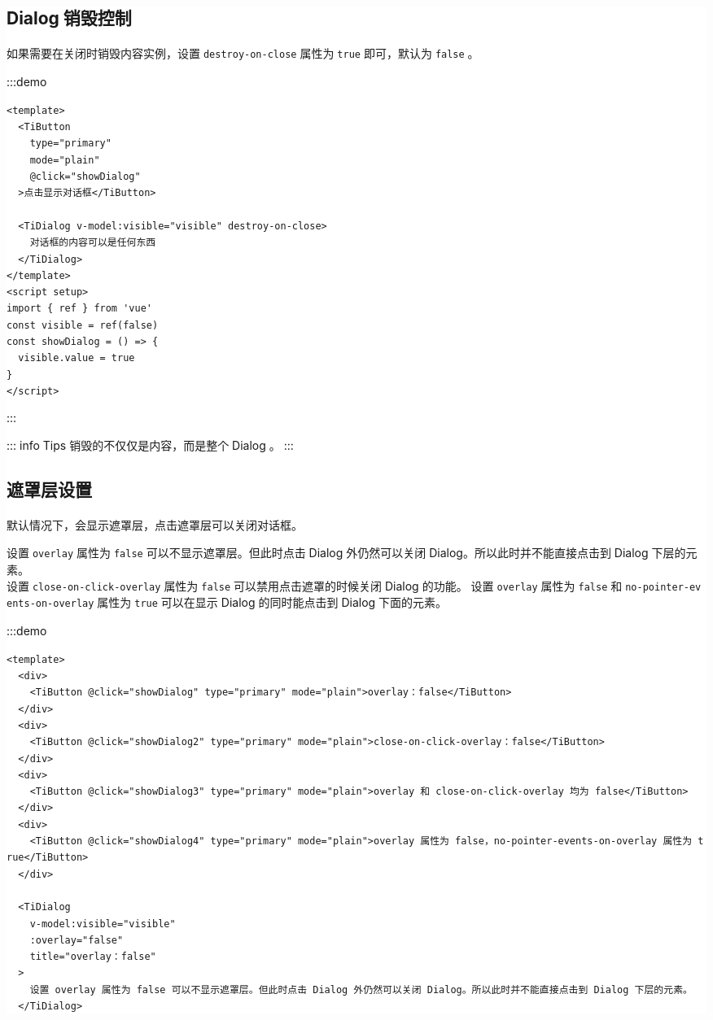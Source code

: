 
## Dialog 销毁控制
如果需要在关闭时销毁内容实例，设置 `destroy-on-close` 属性为 `true` 即可，默认为 `false` 。

:::demo
```vue
<template>
  <TiButton
    type="primary"
    mode="plain"
    @click="showDialog"
  >点击显示对话框</TiButton>

  <TiDialog v-model:visible="visible" destroy-on-close>
    对话框的内容可以是任何东西
  </TiDialog>
</template>
<script setup>
import { ref } from 'vue'
const visible = ref(false)
const showDialog = () => {
  visible.value = true
}
</script>
```
:::

::: info Tips
销毁的不仅仅是内容，而是整个 Dialog 。
:::

## 遮罩层设置
默认情况下，会显示遮罩层，点击遮罩层可以关闭对话框。

设置 `overlay` 属性为 `false` 可以不显示遮罩层。但此时点击 Dialog 外仍然可以关闭 Dialog。所以此时并不能直接点击到 Dialog 下层的元素。  
设置 `close-on-click-overlay` 属性为 `false` 可以禁用点击遮罩的时候关闭 Dialog 的功能。
设置 `overlay` 属性为 `false` 和 `no-pointer-events-on-overlay` 属性为 `true` 可以在显示 Dialog 的同时能点击到 Dialog 下面的元素。

:::demo
```vue
<template>
  <div>
    <TiButton @click="showDialog" type="primary" mode="plain">overlay：false</TiButton>
  </div>
  <div>
    <TiButton @click="showDialog2" type="primary" mode="plain">close-on-click-overlay：false</TiButton>
  </div>
  <div>
    <TiButton @click="showDialog3" type="primary" mode="plain">overlay 和 close-on-click-overlay 均为 false</TiButton>
  </div>
  <div>
    <TiButton @click="showDialog4" type="primary" mode="plain">overlay 属性为 false，no-pointer-events-on-overlay 属性为 true</TiButton>
  </div>

  <TiDialog
    v-model:visible="visible"
    :overlay="false"
    title="overlay：false"
  >
    设置 overlay 属性为 false 可以不显示遮罩层。但此时点击 Dialog 外仍然可以关闭 Dialog。所以此时并不能直接点击到 Dialog 下层的元素。
  </TiDialog>
```
